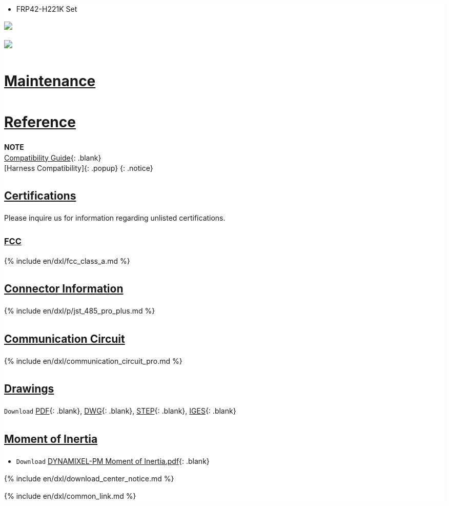 - FRP42-H221K Set  

![](/assets/images/dxl/p/m42p_010_s260_r_01.png)

![](/assets/images/dxl/p/m42p_010_s260_r_02.png)

# [Maintenance](#maintenance)

# [Reference](#reference)

**NOTE**  
[Compatibility Guide]{: .blank}  
[Harness Compatibility]{: .popup}
{: .notice}

## [Certifications](#certifications)
Please inquire us for information regarding unlisted certifications.

### [FCC](#fcc)
{% include en/dxl/fcc_class_a.md %}

## [Connector Information](#connector-information)

{% include en/dxl/p/jst_485_pro_plus.md %}

## [Communication Circuit](#communication-circuit)

{% include en/dxl/communication_circuit_pro.md %}

## [Drawings](#drawings)
`Download` [PDF]{: .blank}, [DWG]{: .blank}, [STEP]{: .blank}, [IGES]{: .blank}

## [Moment of Inertia](#moment-of-inertia)

- `Download` [DYNAMIXEL-PM Moment of Inertia.pdf]{: .blank}

{% include en/dxl/download_center_notice.md %}

[DYNAMIXEL-PM Moment of Inertia.pdf]: https://www.robotis.com/service/download.php?no=2006
[PDF]: http://www.robotis.com/service/download.php?no=1277
[DWG]: http://www.robotis.com/service/download.php?no=1276
[STEP]: http://www.robotis.com/service/download.php?no=1278
[IGES]: http://www.robotis.com/service/download.php?no=1279
[Compatibility Guide]: http://en.robotis.com/service/compatibility_table.php?cate=dpro

{% include en/dxl/common_link.md %}


[Show Enlarged Graph]: /assets/images/dxl/pro/m42-10-s260-r_performance_graph_max.png